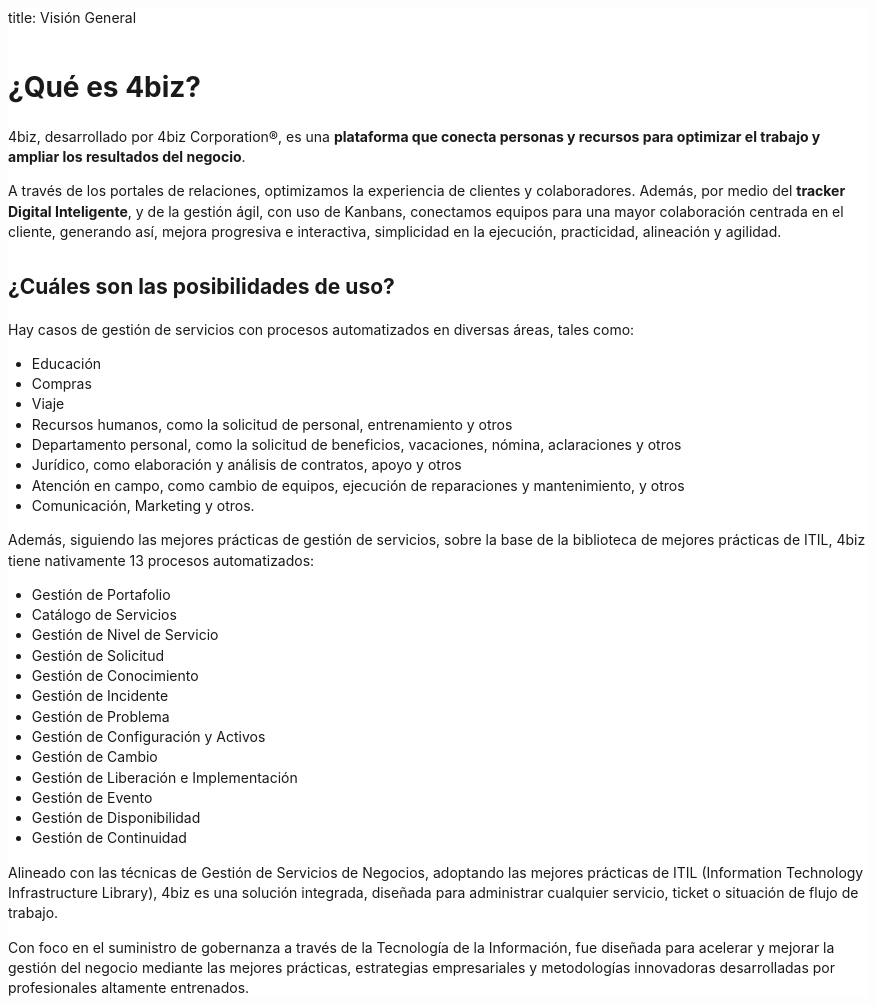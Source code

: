 title: Visión General 

# ¿Qué es 4biz?

4biz, desarrollado por 4biz Corporation®, es una **plataforma que
conecta personas y recursos para optimizar el trabajo y ampliar los resultados
del negocio**.

A través de los portales de relaciones, optimizamos la experiencia de clientes 
y colaboradores. Además, por medio del **tracker Digital Inteligente**, y de 
la gestión ágil, con uso de Kanbans, conectamos equipos para una mayor colaboración 
centrada en el cliente, generando así, mejora progresiva e interactiva, simplicidad 
en la ejecución, practicidad, alineación y agilidad.

¿Cuáles son las posibilidades de uso?
-------------------------------------

Hay casos de gestión de servicios con procesos automatizados en diversas áreas, tales 
como:

*   Educación
*   Compras
*   Viaje
*   Recursos humanos, como la solicitud de personal, entrenamiento y otros
*   Departamento personal, como la solicitud de beneficios, vacaciones, nómina, 
    aclaraciones y otros
*   Jurídico, como elaboración y análisis de contratos, apoyo y otros
*   Atención en campo, como cambio de equipos, ejecución de reparaciones y mantenimiento, 
    y otros
*   Comunicación, Marketing y otros.

Además, siguiendo las mejores prácticas de gestión de servicios, sobre la base de la biblioteca 
de mejores prácticas de ITIL, 4biz tiene nativamente 13 procesos automatizados:

*   Gestión de Portafolio
*   Catálogo de Servicios
*   Gestión de Nivel de Servicio
*   Gestión de Solicitud
*   Gestión de Conocimiento
*   Gestión de Incidente
*   Gestión de Problema
*   Gestión de Configuración y Activos
*   Gestión de Cambio
*   Gestión de Liberación e Implementación
*   Gestión de Evento
*   Gestión de Disponibilidad
*   Gestión de Continuidad

Alineado con las técnicas de Gestión de Servicios de Negocios, adoptando las mejores
prácticas de ITIL (Information Technology Infrastructure Library), 4biz es una
solución integrada, diseñada para administrar cualquier servicio, ticket o situación de flujo
de trabajo.

Con foco en el suministro de gobernanza a través de la Tecnología de la Información, fue
diseñada para acelerar y mejorar la gestión del negocio mediante las mejores prácticas,
estrategias empresariales y metodologías innovadoras desarrolladas por profesionales altamente
entrenados.
